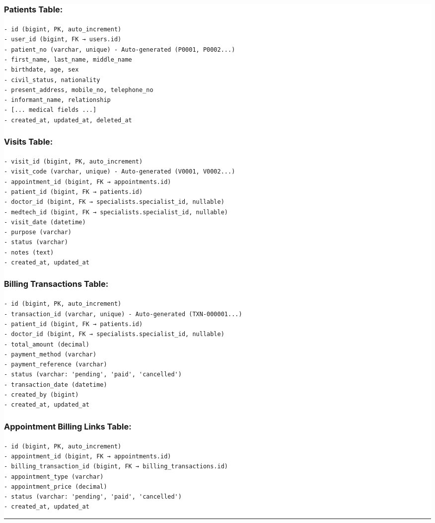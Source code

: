 ### Patients Table:
```
- id (bigint, PK, auto_increment)
- user_id (bigint, FK → users.id)
- patient_no (varchar, unique) - Auto-generated (P0001, P0002...)
- first_name, last_name, middle_name
- birthdate, age, sex
- civil_status, nationality
- present_address, mobile_no, telephone_no
- informant_name, relationship
- [... medical fields ...]
- created_at, updated_at, deleted_at
```

### Visits Table:
```
- visit_id (bigint, PK, auto_increment)
- visit_code (varchar, unique) - Auto-generated (V0001, V0002...)
- appointment_id (bigint, FK → appointments.id)
- patient_id (bigint, FK → patients.id)
- doctor_id (bigint, FK → specialists.specialist_id, nullable)
- medtech_id (bigint, FK → specialists.specialist_id, nullable)
- visit_date (datetime)
- purpose (varchar)
- status (varchar)
- notes (text)
- created_at, updated_at
```

### Billing Transactions Table:
```
- id (bigint, PK, auto_increment)
- transaction_id (varchar, unique) - Auto-generated (TXN-000001...)
- patient_id (bigint, FK → patients.id)
- doctor_id (bigint, FK → specialists.specialist_id, nullable)
- total_amount (decimal)
- payment_method (varchar)
- payment_reference (varchar)
- status (varchar: 'pending', 'paid', 'cancelled')
- transaction_date (datetime)
- created_by (bigint)
- created_at, updated_at
```

### Appointment Billing Links Table:
```
- id (bigint, PK, auto_increment)
- appointment_id (bigint, FK → appointments.id)
- billing_transaction_id (bigint, FK → billing_transactions.id)
- appointment_type (varchar)
- appointment_price (decimal)
- status (varchar: 'pending', 'paid', 'cancelled')
- created_at, updated_at
```

---